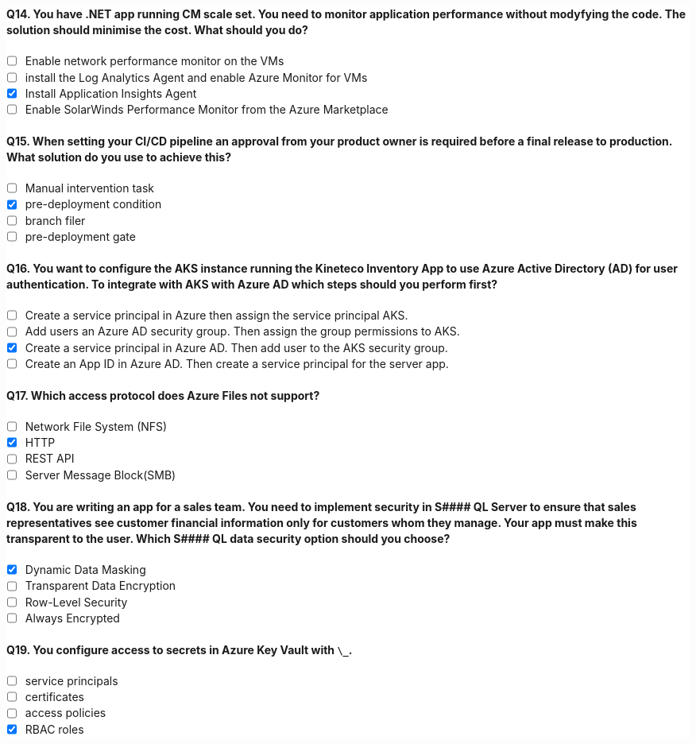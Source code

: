 #### Q14. You have .NET app running CM scale set. You need to monitor application performance without modyfying the code. The solution should minimise the cost. What should you do?
- [ ] Enable network performance monitor on the VMs
- [ ] install the Log Analytics Agent and enable Azure Monitor for VMs
- [x] Install Application Insights Agent
- [ ] Enable SolarWinds Performance Monitor from the Azure Marketplace

#### Q15. When setting your CI/CD pipeline an approval from your product owner is required before a final release to production. What solution do you use to achieve this?
- [ ] Manual intervention task
- [x] pre-deployment condition
- [ ] branch filer
- [ ] pre-deployment gate

#### Q16. You want to configure the AKS instance running the Kineteco Inventory App to use Azure Active Directory (AD) for user authentication. To integrate with AKS with Azure AD which steps should you perform first?
- [ ] Create a service principal in Azure then assign the service principal AKS.
- [ ] Add users an Azure AD security group. Then assign the group permissions to AKS.
- [x] Create a service principal in Azure AD. Then add user to the AKS security group.
- [ ] Create an App ID in Azure AD. Then create a service principal for the server app.

#### Q17. Which access protocol does Azure Files not support?
- [ ] Network File System (NFS)
- [x] HTTP 
- [ ] REST API
- [ ] Server Message Block(SMB)

#### Q18. You are writing an app for a sales team. You need to implement security in S#### QL Server to ensure that sales representatives see customer financial information only for customers whom they manage. Your app must make this transparent to the user. Which S#### QL data security option should you choose?
- [x] Dynamic Data Masking
- [ ] Transparent Data Encryption
- [ ] Row-Level Security
- [ ] Always Encrypted

#### Q19. You configure access to secrets in Azure Key Vault with `\_`.
- [ ] service principals
- [ ] certificates
- [ ] access policies
- [x] RBAC roles
